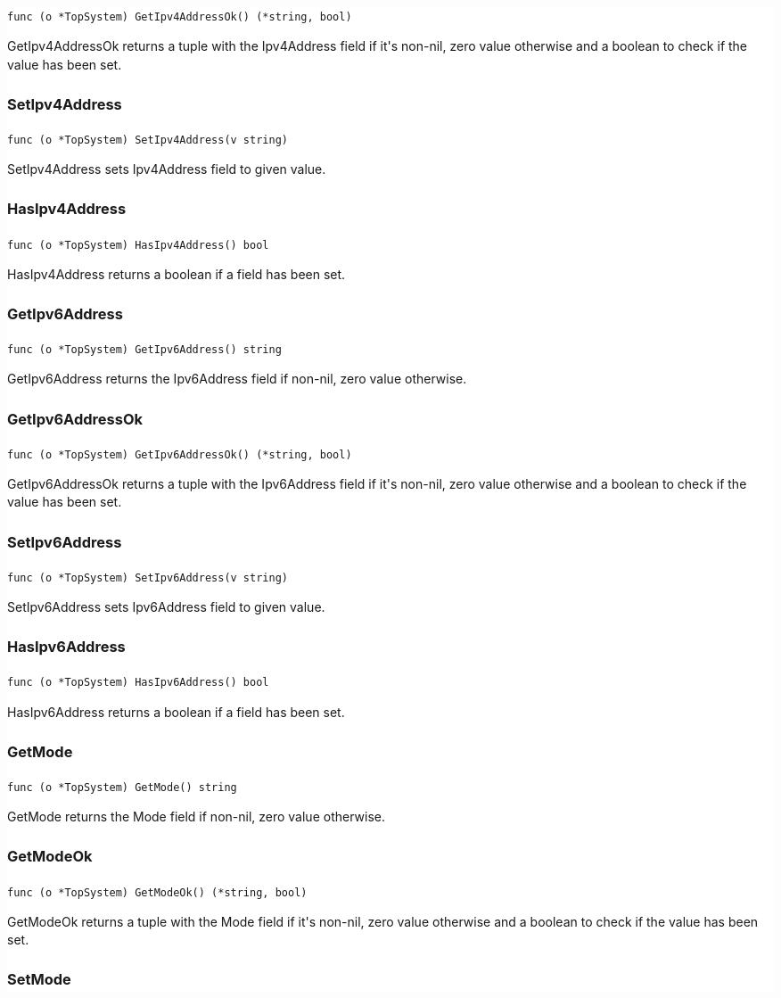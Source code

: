 `func (o *TopSystem) GetIpv4AddressOk() (*string, bool)`

GetIpv4AddressOk returns a tuple with the Ipv4Address field if it's non-nil, zero value otherwise
and a boolean to check if the value has been set.

### SetIpv4Address

`func (o *TopSystem) SetIpv4Address(v string)`

SetIpv4Address sets Ipv4Address field to given value.

### HasIpv4Address

`func (o *TopSystem) HasIpv4Address() bool`

HasIpv4Address returns a boolean if a field has been set.

### GetIpv6Address

`func (o *TopSystem) GetIpv6Address() string`

GetIpv6Address returns the Ipv6Address field if non-nil, zero value otherwise.

### GetIpv6AddressOk

`func (o *TopSystem) GetIpv6AddressOk() (*string, bool)`

GetIpv6AddressOk returns a tuple with the Ipv6Address field if it's non-nil, zero value otherwise
and a boolean to check if the value has been set.

### SetIpv6Address

`func (o *TopSystem) SetIpv6Address(v string)`

SetIpv6Address sets Ipv6Address field to given value.

### HasIpv6Address

`func (o *TopSystem) HasIpv6Address() bool`

HasIpv6Address returns a boolean if a field has been set.

### GetMode

`func (o *TopSystem) GetMode() string`

GetMode returns the Mode field if non-nil, zero value otherwise.

### GetModeOk

`func (o *TopSystem) GetModeOk() (*string, bool)`

GetModeOk returns a tuple with the Mode field if it's non-nil, zero value otherwise
and a boolean to check if the value has been set.

### SetMode
